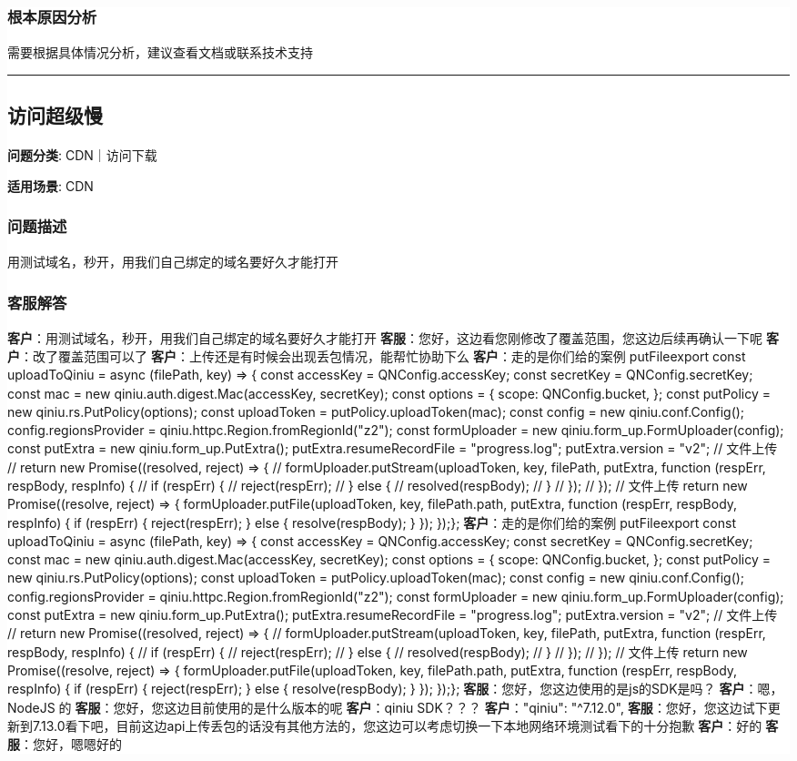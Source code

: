 ### 根本原因分析

需要根据具体情况分析，建议查看文档或联系技术支持

---

## 访问超级慢

**问题分类**: CDN｜访问下载

**适用场景**: CDN

### 问题描述

用测试域名，秒开，用我们自己绑定的域名要好久才能打开

### 客服解答

**客户**：用测试域名，秒开，用我们自己绑定的域名要好久才能打开
**客服**：您好，这边看您刚修改了覆盖范围，您这边后续再确认一下呢
**客户**：改了覆盖范围可以了
**客户**：上传还是有时候会出现丢包情况，能帮忙协助下么
**客户**：走的是你们给的案例 putFileexport const uploadToQiniu = async (filePath, key) => {    const accessKey = QNConfig.accessKey;    const secretKey = QNConfig.secretKey;    const mac = new qiniu.auth.digest.Mac(accessKey, secretKey);    const options = {        scope: QNConfig.bucket,    };    const putPolicy = new qiniu.rs.PutPolicy(options);    const uploadToken = putPolicy.uploadToken(mac);    const config = new qiniu.conf.Config();    config.regionsProvider = qiniu.httpc.Region.fromRegionId("z2");    const formUploader = new qiniu.form_up.FormUploader(config);    const putExtra = new qiniu.form_up.PutExtra();    putExtra.resumeRecordFile = "progress.log";    putExtra.version = "v2";    // 文件上传    // return new Promise((resolved, reject) => {    //     formUploader.putStream(uploadToken, key, filePath, putExtra, function (respErr, respBody, respInfo) {    //         if (respErr) {    //             reject(respErr);    //         } else {    //             resolved(respBody);    //         }    //     });    // });    // 文件上传    return new Promise((resolve, reject) => {        formUploader.putFile(uploadToken, key, filePath.path, putExtra, function (respErr, respBody, respInfo) {            if (respErr) {                reject(respErr);            } else {                resolve(respBody);            }        });    });};
**客户**：走的是你们给的案例 putFileexport const uploadToQiniu = async (filePath, key) => {    const accessKey = QNConfig.accessKey;    const secretKey = QNConfig.secretKey;    const mac = new qiniu.auth.digest.Mac(accessKey, secretKey);    const options = {        scope: QNConfig.bucket,    };    const putPolicy = new qiniu.rs.PutPolicy(options);    const uploadToken = putPolicy.uploadToken(mac);    const config = new qiniu.conf.Config();    config.regionsProvider = qiniu.httpc.Region.fromRegionId("z2");    const formUploader = new qiniu.form_up.FormUploader(config);    const putExtra = new qiniu.form_up.PutExtra();    putExtra.resumeRecordFile = "progress.log";    putExtra.version = "v2";    // 文件上传    // return new Promise((resolved, reject) => {    //     formUploader.putStream(uploadToken, key, filePath, putExtra, function (respErr, respBody, respInfo) {    //         if (respErr) {    //             reject(respErr);    //         } else {    //             resolved(respBody);    //         }    //     });    // });    // 文件上传    return new Promise((resolve, reject) => {        formUploader.putFile(uploadToken, key, filePath.path, putExtra, function (respErr, respBody, respInfo) {            if (respErr) {                reject(respErr);            } else {                resolve(respBody);            }        });    });};
**客服**：您好，您这边使用的是js的SDK是吗？
**客户**：嗯，NodeJS 的
**客服**：您好，您这边目前使用的是什么版本的呢
**客户**：qiniu SDK？？？
**客户**："qiniu": "^7.12.0",
**客服**：您好，您这边试下更新到7.13.0看下吧，目前这边api上传丢包的话没有其他方法的，您这边可以考虑切换一下本地网络环境测试看下的十分抱歉
**客户**：好的
**客服**：您好，嗯嗯好的
